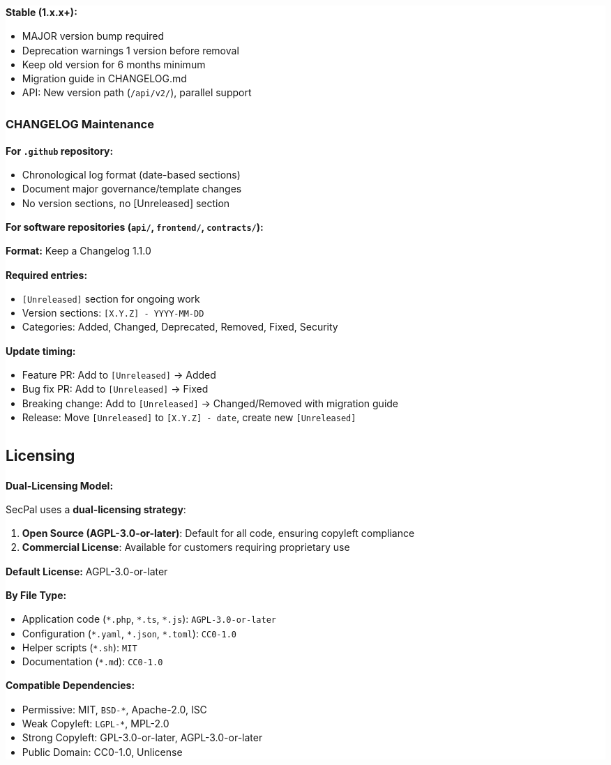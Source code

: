 **Stable (1.x.x+):**

- MAJOR version bump required
- Deprecation warnings 1 version before removal
- Keep old version for 6 months minimum
- Migration guide in CHANGELOG.md
- API: New version path (`/api/v2/`), parallel support

### CHANGELOG Maintenance

**For `.github` repository:**

- Chronological log format (date-based sections)
- Document major governance/template changes
- No version sections, no [Unreleased] section

**For software repositories (`api/`, `frontend/`, `contracts/`):**

**Format:** Keep a Changelog 1.1.0

**Required entries:**

- `[Unreleased]` section for ongoing work
- Version sections: `[X.Y.Z] - YYYY-MM-DD`
- Categories: Added, Changed, Deprecated, Removed, Fixed, Security

**Update timing:**

- Feature PR: Add to `[Unreleased]` → Added
- Bug fix PR: Add to `[Unreleased]` → Fixed
- Breaking change: Add to `[Unreleased]` → Changed/Removed with migration guide
- Release: Move `[Unreleased]` to `[X.Y.Z] - date`, create new `[Unreleased]`

## Licensing

**Dual-Licensing Model:**

SecPal uses a **dual-licensing strategy**:

1. **Open Source (AGPL-3.0-or-later)**: Default for all code, ensuring copyleft compliance
2. **Commercial License**: Available for customers requiring proprietary use

**Default License:** AGPL-3.0-or-later

**By File Type:**

- Application code (`*.php`, `*.ts`, `*.js`): `AGPL-3.0-or-later`
- Configuration (`*.yaml`, `*.json`, `*.toml`): `CC0-1.0`
- Helper scripts (`*.sh`): `MIT`
- Documentation (`*.md`): `CC0-1.0`

**Compatible Dependencies:**

- Permissive: MIT, `BSD-*`, Apache-2.0, ISC
- Weak Copyleft: `LGPL-*`, MPL-2.0
- Strong Copyleft: GPL-3.0-or-later, AGPL-3.0-or-later
- Public Domain: CC0-1.0, Unlicense
